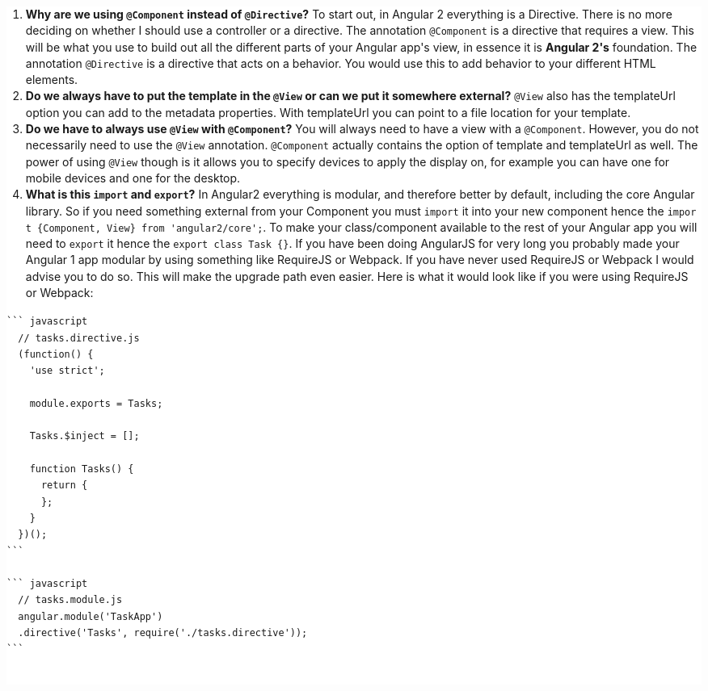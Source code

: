   1. **Why are we using `@Component` instead of `@Directive`?** To start out, in Angular 2 everything is a Directive. There is no more
  deciding on whether I should use a controller or a directive. The annotation `@Component` is a directive that requires a view. This will be
  what you use to build out all the different parts of your Angular app's view, in essence it is **Angular 2's** foundation. The
  annotation `@Directive` is a directive that acts on a behavior. You would use this to add behavior to your different HTML elements.
  1. **Do we always have to put the template in the `@View` or can we put it somewhere external?** `@View` also has the templateUrl option you
  can add to the metadata properties. With templateUrl you can point to a file location for your template.
  1. **Do we have to always use `@View` with `@Component`?** You will always need to have a view with a `@Component`. However, you do not
  necessarily need to use the `@View` annotation. `@Component` actually contains the option of template and templateUrl as well. The power
  of using `@View` though is it allows you to specify devices to apply the display on, for example you can have one for mobile devices and one for the desktop.
  1. **What is this `import` and `export`?** In Angular2 everything is modular, and therefore better by default, including the core Angular library.
  So if you need something external from your Component you must `import` it into your new component hence the `import {Component, View} from 'angular2/core';`.
  To make your class/component available to the rest of your Angular app you will need to `export` it hence the `export class Task {}`.
  If you have been doing AngularJS for very long you probably made your Angular 1 app modular by using something like RequireJS or Webpack.
  If you have never used RequireJS or Webpack I would advise you to do so. This will make the upgrade path
  even easier. Here is what it would look like if you were using RequireJS or Webpack:

    ``` javascript
      // tasks.directive.js
      (function() {
        'use strict';

        module.exports = Tasks;

        Tasks.$inject = [];

        function Tasks() {
          return {
          };
        }
      })();
    ```

    ``` javascript
      // tasks.module.js
      angular.module('TaskApp')
      .directive('Tasks', require('./tasks.directive'));
    ```

<br/>
